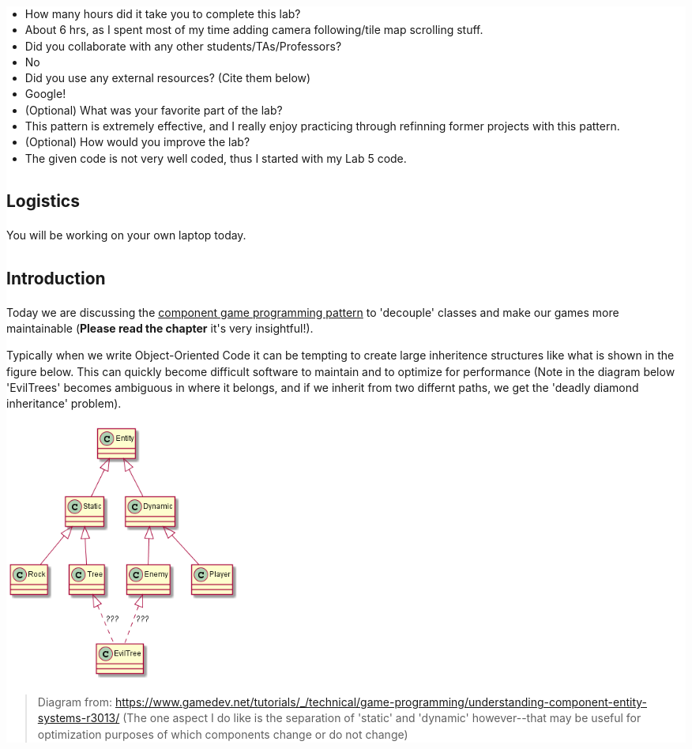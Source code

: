 - How many hours did it take you to complete this lab?
- About 6 hrs, as I spent most of my time adding camera following/tile map scrolling stuff.
- Did you collaborate with any other students/TAs/Professors?
- No
- Did you use any external resources? (Cite them below)
- Google!
- (Optional) What was your favorite part of the lab?
- This pattern is extremely effective, and I really enjoy practicing through refinning former projects with this pattern.
- (Optional) How would you improve the lab?
- The given code is not very well coded, thus I started with my Lab 5 code.

## Logistics

You will be working on your own laptop today.

## Introduction

Today we are discussing the [component game programming pattern](https://gameprogrammingpatterns.com/component.html)  to 'decouple' classes and make our games more maintainable (**Please read the chapter** it's very insightful!). 

Typically when we write Object-Oriented Code it can be tempting to create large inheritence structures like what is shown in the figure below. This can quickly become difficult software to maintain and to optimize for performance (Note in the diagram below 'EvilTrees' becomes ambiguous in where it belongs, and if we inherit from two differnt paths, we get the 'deadly diamond inheritance' problem).

<img width="300px" src="./media/inheritence.png">

>Diagram from: https://www.gamedev.net/tutorials/_/technical/game-programming/understanding-component-entity-systems-r3013/ (The one aspect I do like is the separation of 'static' and 'dynamic' however--that may be useful for optimization purposes of which components change or do not change)
